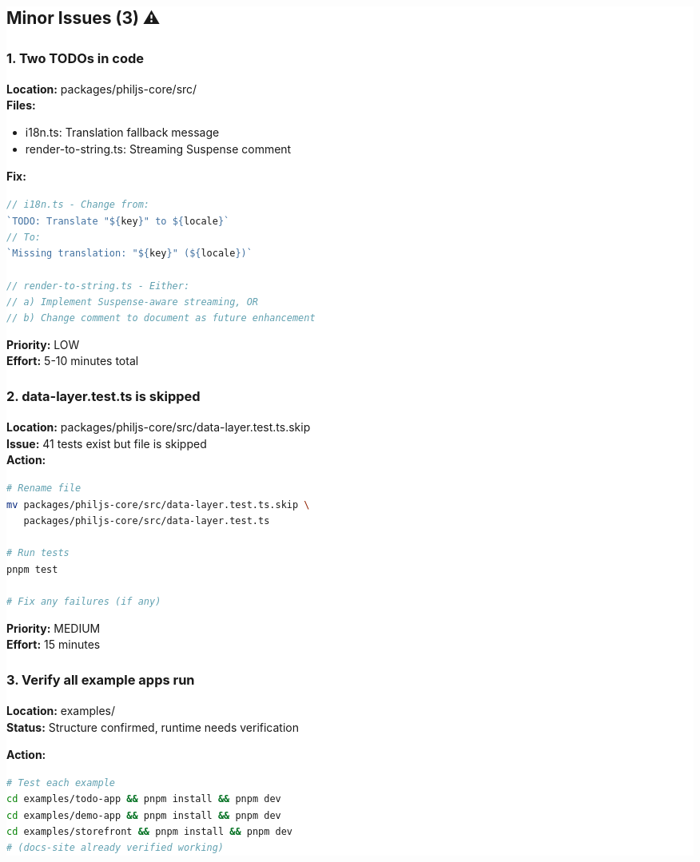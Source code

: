 
## Minor Issues (3) ⚠️

### 1. Two TODOs in code

**Location:** packages/philjs-core/src/  
**Files:**
- i18n.ts: Translation fallback message
- render-to-string.ts: Streaming Suspense comment

**Fix:**
```typescript
// i18n.ts - Change from:
`TODO: Translate "${key}" to ${locale}`
// To:
`Missing translation: "${key}" (${locale})`

// render-to-string.ts - Either:
// a) Implement Suspense-aware streaming, OR
// b) Change comment to document as future enhancement
```

**Priority:** LOW  
**Effort:** 5-10 minutes total

### 2. data-layer.test.ts is skipped

**Location:** packages/philjs-core/src/data-layer.test.ts.skip  
**Issue:** 41 tests exist but file is skipped  
**Action:**
```bash
# Rename file
mv packages/philjs-core/src/data-layer.test.ts.skip \
   packages/philjs-core/src/data-layer.test.ts

# Run tests
pnpm test

# Fix any failures (if any)
```

**Priority:** MEDIUM  
**Effort:** 15 minutes

### 3. Verify all example apps run

**Location:** examples/  
**Status:** Structure confirmed, runtime needs verification

**Action:**
```bash
# Test each example
cd examples/todo-app && pnpm install && pnpm dev
cd examples/demo-app && pnpm install && pnpm dev
cd examples/storefront && pnpm install && pnpm dev
# (docs-site already verified working)
```
